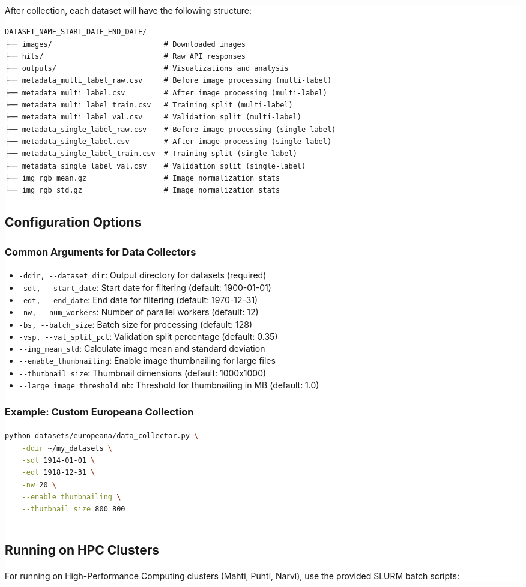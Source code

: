 After collection, each dataset will have the following structure:

```
DATASET_NAME_START_DATE_END_DATE/
├── images/                          # Downloaded images
├── hits/                            # Raw API responses
├── outputs/                         # Visualizations and analysis
├── metadata_multi_label_raw.csv     # Before image processing (multi-label)
├── metadata_multi_label.csv         # After image processing (multi-label)
├── metadata_multi_label_train.csv   # Training split (multi-label)
├── metadata_multi_label_val.csv     # Validation split (multi-label)
├── metadata_single_label_raw.csv    # Before image processing (single-label)
├── metadata_single_label.csv        # After image processing (single-label)
├── metadata_single_label_train.csv  # Training split (single-label)
├── metadata_single_label_val.csv    # Validation split (single-label)
├── img_rgb_mean.gz                  # Image normalization stats
└── img_rgb_std.gz                   # Image normalization stats
```

## Configuration Options

### Common Arguments for Data Collectors

- `-ddir, --dataset_dir`: Output directory for datasets (required)
- `-sdt, --start_date`: Start date for filtering (default: 1900-01-01)
- `-edt, --end_date`: End date for filtering (default: 1970-12-31)
- `-nw, --num_workers`: Number of parallel workers (default: 12)
- `-bs, --batch_size`: Batch size for processing (default: 128)
- `-vsp, --val_split_pct`: Validation split percentage (default: 0.35)
- `--img_mean_std`: Calculate image mean and standard deviation
- `--enable_thumbnailing`: Enable image thumbnailing for large files
- `--thumbnail_size`: Thumbnail dimensions (default: 1000x1000)
- `--large_image_threshold_mb`: Threshold for thumbnailing in MB (default: 1.0)

### Example: Custom Europeana Collection

```bash
python datasets/europeana/data_collector.py \
    -ddir ~/my_datasets \
    -sdt 1914-01-01 \
    -edt 1918-12-31 \
    -nw 20 \
    --enable_thumbnailing \
    --thumbnail_size 800 800
```

---

## Running on HPC Clusters

For running on High-Performance Computing clusters (Mahti, Puhti, Narvi), use the provided SLURM batch scripts:
